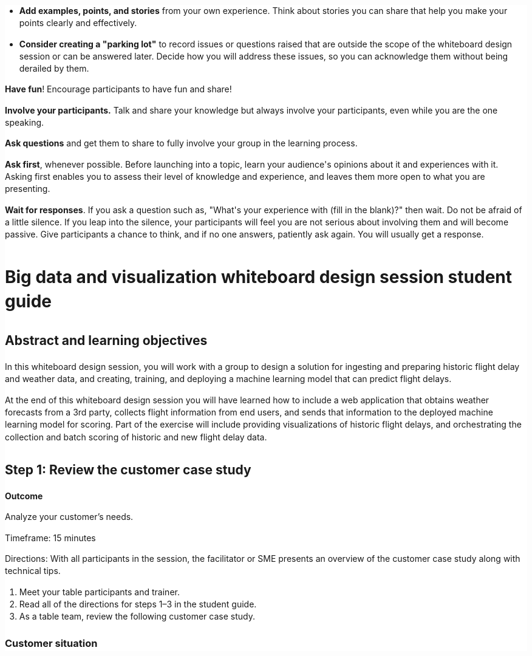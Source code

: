 - **Add examples, points, and stories** from your own experience. Think about stories you can share that help you make your points clearly and effectively.

- **Consider creating a "parking lot"** to record issues or questions raised that are outside the scope of the whiteboard design session or can be answered later. Decide how you will address these issues, so you can acknowledge them without being derailed by them.

**Have fun**! Encourage participants to have fun and share!

**Involve your participants.** Talk and share your knowledge but always involve your participants, even while you are the one speaking.

**Ask questions** and get them to share to fully involve your group in the learning process.

**Ask first**, whenever possible. Before launching into a topic, learn your audience's opinions about it and experiences with it. Asking first enables you to assess their level of knowledge and experience, and leaves them more open to what you are presenting.

**Wait for responses**. If you ask a question such as, "What's your experience with (fill in the blank)?" then wait. Do not be afraid of a little silence. If you leap into the silence, your participants will feel you are not serious about involving them and will become passive. Give participants a chance to think, and if no one answers, patiently ask again. You will usually get a response.

# Big data and visualization whiteboard design session student guide

## Abstract and learning objectives

In this whiteboard design session, you will work with a group to design a solution for ingesting and preparing historic flight delay and weather data, and creating, training, and deploying a machine learning model that can predict flight delays.

At the end of this whiteboard design session you will have learned how to include a web application that obtains weather forecasts from a 3rd party, collects flight information from end users, and sends that information to the deployed machine learning model for scoring. Part of the exercise will include providing visualizations of historic flight delays, and orchestrating the collection and batch scoring of historic and new flight delay data.

## Step 1: Review the customer case study

**Outcome**

Analyze your customer’s needs.

Timeframe: 15 minutes

Directions: With all participants in the session, the facilitator or SME presents an overview of the customer case study along with technical tips.

1. Meet your table participants and trainer.
2. Read all of the directions for steps 1–3 in the student guide.
3. As a table team, review the following customer case study.

### Customer situation
